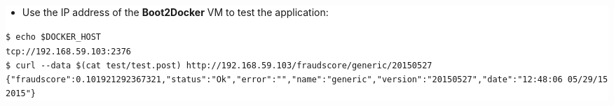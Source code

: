* Use the IP address of the __Boot2Docker__ VM to test the application:
```shell
$ echo $DOCKER_HOST
tcp://192.168.59.103:2376
$ curl --data $(cat test/test.post) http://192.168.59.103/fraudscore/generic/20150527
{"fraudscore":0.101921292367321,"status":"Ok","error":"","name":"generic","version":"20150527","date":"12:48:06 05/29/15 2015"}
```

